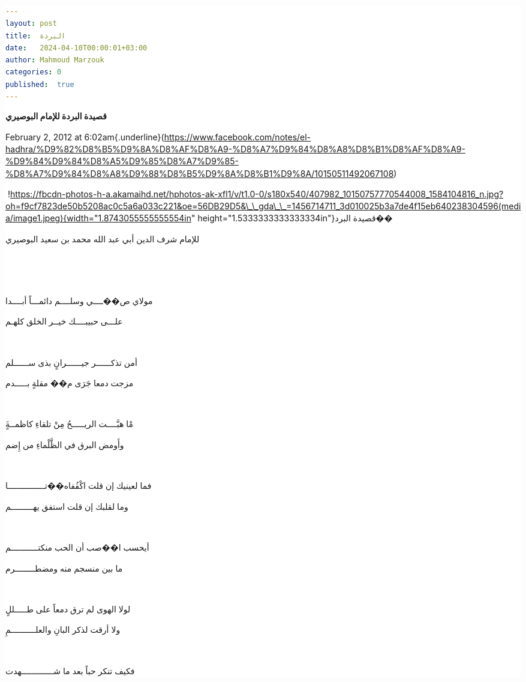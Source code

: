 ```yaml
---
layout: post
title:  البردة
date:   2024-04-10T00:00:01+03:00
author: Mahmoud Marzouk
categories: 0
published:  true
---
```

**قصيدة البردة للإمام البوصيري**

February 2, 2012 at
6:02am{.underline}(https://www.facebook.com/notes/el-hadhra/%D9%82%D8%B5%D9%8A%D8%AF%D8%A9-%D8%A7%D9%84%D8%A8%D8%B1%D8%AF%D8%A9-%D9%84%D9%84%D8%A5%D9%85%D8%A7%D9%85-%D8%A7%D9%84%D8%A8%D9%88%D8%B5%D9%8A%D8%B1%D9%8A/10150511492067108)

 !https://fbcdn-photos-h-a.akamaihd.net/hphotos-ak-xfl1/v/t1.0-0/s180x540/407982_10150757770544008_1584104816_n.jpg?oh=f9cf7823de50b5208ac0c5a6a033c221&oe=56DB29D5&\_\_gda\_\_=1456714711_3d010025b3a7de4f15eb640238304596(media/image1.jpeg){width="1.8743055555555554in"
height="1.5333333333333334in"}قصيدة البرد��

للإمام شرف الدين أبي عبد الله محمد بن سعيد البوصيري

 

 

مولاي ص��ــــي وسلــــم دائمـــاً أبــــدا

علـــى حبيبــــك خيــر الخلق كلهـم

 

أمن تذكــــــر جيــــــرانٍ بذى ســــــلم

مزجت دمعا جَرَى م�� مقلةٍ بـــــدم

 

َمْا هبَّــــت الريـــــحُ مِنْ تلقاءِ كاظمــةٍ

وأَومض البرق في الظَّلْماءِ من إِضم

 

فما لعينيك إن قلت اكْفُفاه��تـــــــــــــــا

وما لقلبك إن قلت استفق يهـــــــــم

 

أيحسب ا��صب أن الحب منكتـــــــــــم

ما بين منسجم منه ومضطــــــــرم

 

لولا الهوى لم ترق دمعاً على طـــــللٍ

ولا أرقت لذكر البانِ والعلــــــــــمِ

 

فكيف تنكر حباً بعد ما شـــــــــــــهدت
